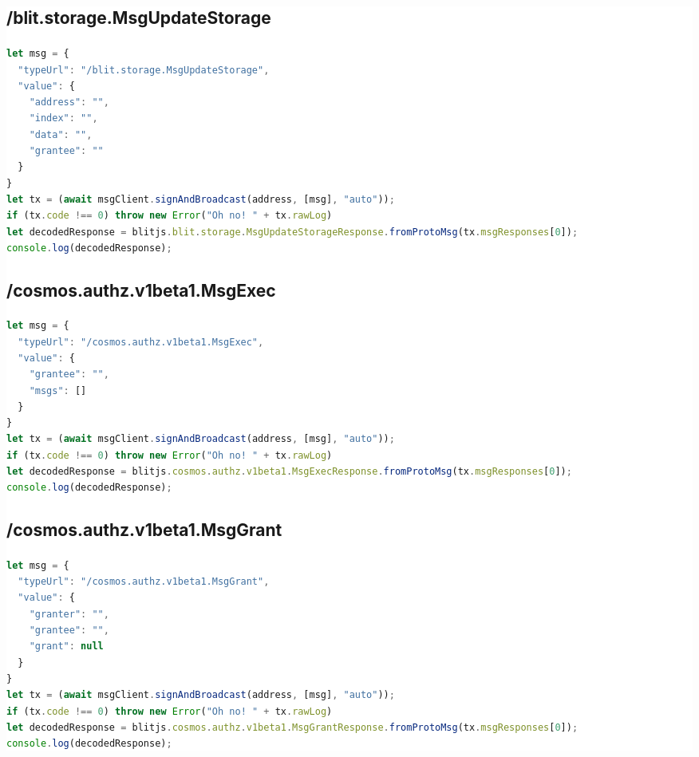 ## /blit.storage.MsgUpdateStorage 

```js
let msg = {
  "typeUrl": "/blit.storage.MsgUpdateStorage",
  "value": {
    "address": "",
    "index": "",
    "data": "",
    "grantee": ""
  }
}
let tx = (await msgClient.signAndBroadcast(address, [msg], "auto"));
if (tx.code !== 0) throw new Error("Oh no! " + tx.rawLog)
let decodedResponse = blitjs.blit.storage.MsgUpdateStorageResponse.fromProtoMsg(tx.msgResponses[0]);
console.log(decodedResponse);
```

## /cosmos.authz.v1beta1.MsgExec 

```js
let msg = {
  "typeUrl": "/cosmos.authz.v1beta1.MsgExec",
  "value": {
    "grantee": "",
    "msgs": []
  }
}
let tx = (await msgClient.signAndBroadcast(address, [msg], "auto"));
if (tx.code !== 0) throw new Error("Oh no! " + tx.rawLog)
let decodedResponse = blitjs.cosmos.authz.v1beta1.MsgExecResponse.fromProtoMsg(tx.msgResponses[0]);
console.log(decodedResponse);
```

## /cosmos.authz.v1beta1.MsgGrant 

```js
let msg = {
  "typeUrl": "/cosmos.authz.v1beta1.MsgGrant",
  "value": {
    "granter": "",
    "grantee": "",
    "grant": null
  }
}
let tx = (await msgClient.signAndBroadcast(address, [msg], "auto"));
if (tx.code !== 0) throw new Error("Oh no! " + tx.rawLog)
let decodedResponse = blitjs.cosmos.authz.v1beta1.MsgGrantResponse.fromProtoMsg(tx.msgResponses[0]);
console.log(decodedResponse);
```
